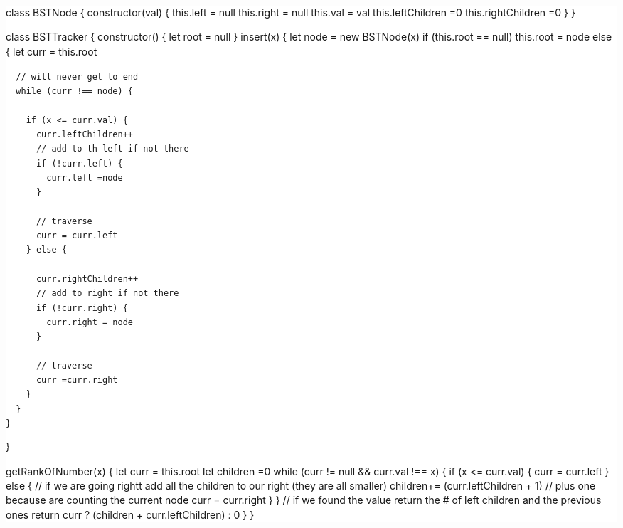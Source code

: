 class BSTNode {
  constructor(val) {
    this.left = null
    this.right = null
    this.val = val
    this.leftChildren =0 
    this.rightChildren =0
  }
}

class BSTTracker {
  constructor() {
    let root = null
  }
  insert(x) {
    let node = new BSTNode(x)
    if (this.root == null)
      this.root = node
    else {
      let curr = this.root

      // will never get to end
      while (curr !== node) {
        
        if (x <= curr.val) {
          curr.leftChildren++
          // add to th left if not there
          if (!curr.left) {
            curr.left =node
          }

          // traverse
          curr = curr.left
        } else {

          curr.rightChildren++
          // add to right if not there
          if (!curr.right) {
            curr.right = node 
          }

          // traverse
          curr =curr.right
        }
      }
    }
  }

  getRankOfNumber(x) {
    let curr = this.root
    let children  =0
    while (curr != null && curr.val !== x) {
      if (x <= curr.val) {
        curr = curr.left
      } else {
        // if we are going rightt add all the children to our right (they are all smaller)
        children+= (curr.leftChildren + 1) // plus one because are counting the current node
        curr = curr.right
      }
    }
    // if we found the value return the # of left children and the previous ones
    return curr ? (children + curr.leftChildren) : 0
  }
}
